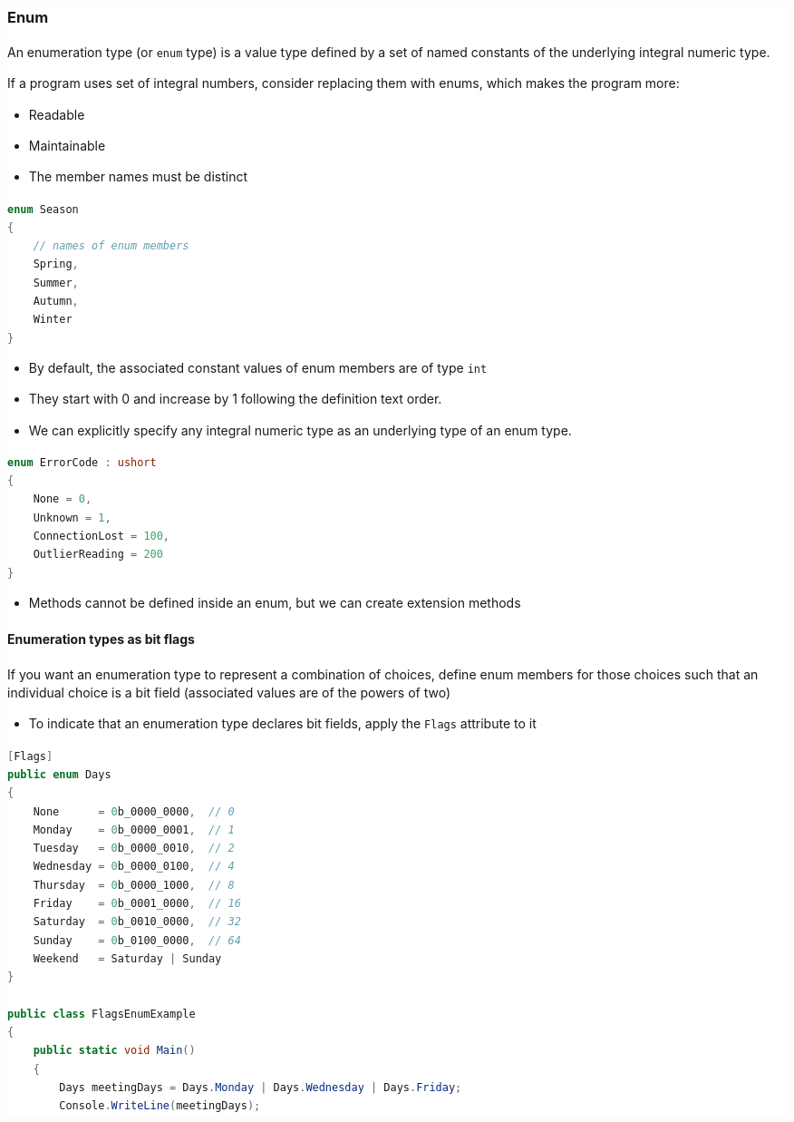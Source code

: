 ### Enum

An enumeration type (or `enum` type) is a value type defined by a set of named constants of the underlying integral numeric type.

If a program uses set of integral numbers, consider replacing them with enums, which makes the program more:

- Readable
- Maintainable

- The member names must be distinct

```csharp
enum Season
{
    // names of enum members
    Spring,
    Summer,
    Autumn,
    Winter
}
```

- By default, the associated constant values of enum members are of type `int`

- They start with 0 and increase by 1 following the definition text order.

- We can explicitly specify any integral numeric type as an underlying type of an enum type.

```csharp
enum ErrorCode : ushort
{
    None = 0,
    Unknown = 1,
    ConnectionLost = 100,
    OutlierReading = 200
}
```

- Methods cannot be defined inside an enum, but we can create extension methods

#### Enumeration types as bit flags

If you want an enumeration type to represent a combination of choices, define enum members for those choices such that an individual choice is a bit field (associated values are of the powers of two)

- To indicate that an enumeration type declares bit fields, apply the `Flags` attribute to it

```csharp
[Flags]
public enum Days
{
    None      = 0b_0000_0000,  // 0
    Monday    = 0b_0000_0001,  // 1
    Tuesday   = 0b_0000_0010,  // 2
    Wednesday = 0b_0000_0100,  // 4
    Thursday  = 0b_0000_1000,  // 8
    Friday    = 0b_0001_0000,  // 16
    Saturday  = 0b_0010_0000,  // 32
    Sunday    = 0b_0100_0000,  // 64
    Weekend   = Saturday | Sunday
}

public class FlagsEnumExample
{
    public static void Main()
    {
        Days meetingDays = Days.Monday | Days.Wednesday | Days.Friday;
        Console.WriteLine(meetingDays);
```
